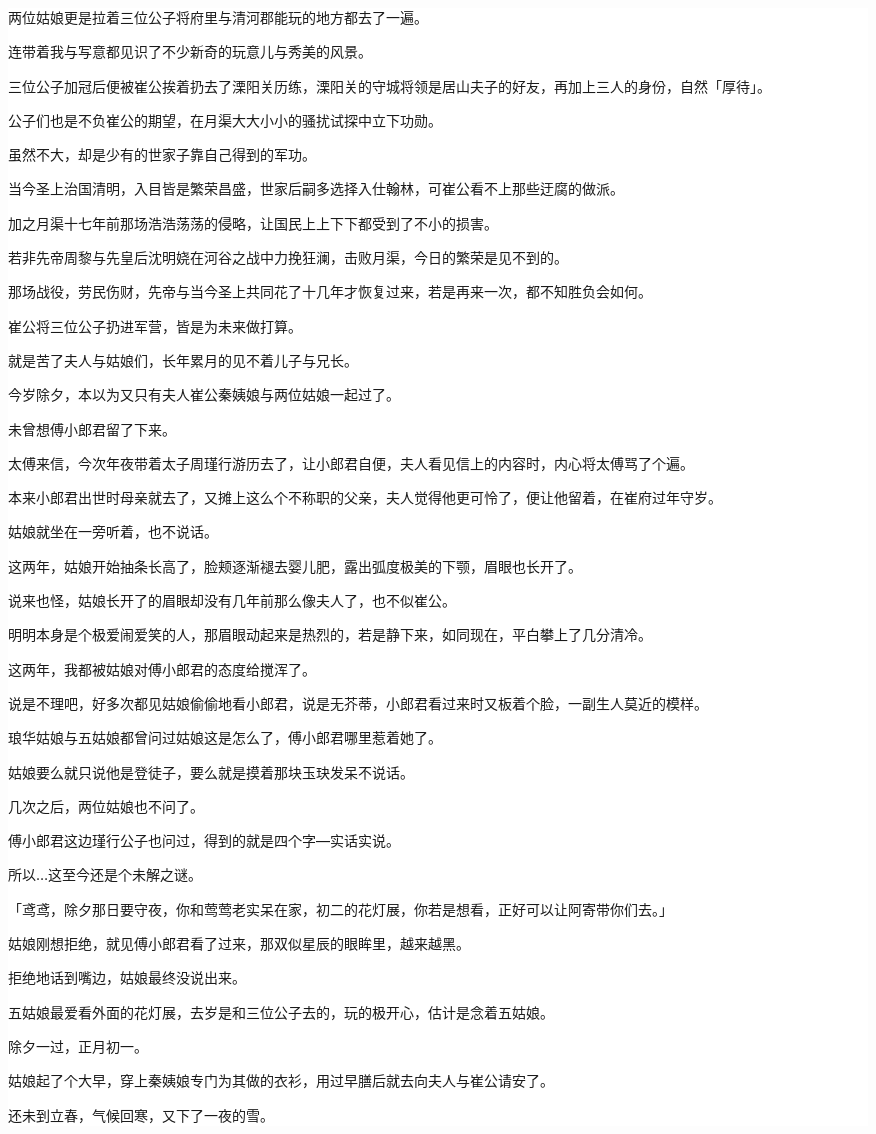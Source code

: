 两位姑娘更是拉着三位公子将府里与清河郡能玩的地方都去了一遍。

连带着我与写意都见识了不少新奇的玩意儿与秀美的风景。

三位公子加冠后便被崔公挨着扔去了溧阳关历练，溧阳关的守城将领是居山夫子的好友，再加上三人的身份，自然「厚待」。

公子们也是不负崔公的期望，在月渠大大小小的骚扰试探中立下功勋。

虽然不大，却是少有的世家子靠自己得到的军功。

当今圣上治国清明，入目皆是繁荣昌盛，世家后嗣多选择入仕翰林，可崔公看不上那些迂腐的做派。

加之月渠十七年前那场浩浩荡荡的侵略，让国民上上下下都受到了不小的损害。

若非先帝周黎与先皇后沈明娆在河谷之战中力挽狂澜，击败月渠，今日的繁荣是见不到的。

那场战役，劳民伤财，先帝与当今圣上共同花了十几年才恢复过来，若是再来一次，都不知胜负会如何。

崔公将三位公子扔进军营，皆是为未来做打算。

就是苦了夫人与姑娘们，长年累月的见不着儿子与兄长。

今岁除夕，本以为又只有夫人崔公秦姨娘与两位姑娘一起过了。

未曾想傅小郎君留了下来。

太傅来信，今次年夜带着太子周瑾行游历去了，让小郎君自便，夫人看见信上的内容时，内心将太傅骂了个遍。

本来小郎君出世时母亲就去了，又摊上这么个不称职的父亲，夫人觉得他更可怜了，便让他留着，在崔府过年守岁。

姑娘就坐在一旁听着，也不说话。

这两年，姑娘开始抽条长高了，脸颊逐渐褪去婴儿肥，露出弧度极美的下颚，眉眼也长开了。

说来也怪，姑娘长开了的眉眼却没有几年前那么像夫人了，也不似崔公。

明明本身是个极爱闹爱笑的人，那眉眼动起来是热烈的，若是静下来，如同现在，平白攀上了几分清冷。

这两年，我都被姑娘对傅小郎君的态度给搅浑了。

说是不理吧，好多次都见姑娘偷偷地看小郎君，说是无芥蒂，小郎君看过来时又板着个脸，一副生人莫近的模样。

琅华姑娘与五姑娘都曾问过姑娘这是怎么了，傅小郎君哪里惹着她了。

姑娘要么就只说他是登徒子，要么就是摸着那块玉玦发呆不说话。

几次之后，两位姑娘也不问了。

傅小郎君这边瑾行公子也问过，得到的就是四个字—实话实说。

所以…这至今还是个未解之谜。

「鸢鸢，除夕那日要守夜，你和莺莺老实呆在家，初二的花灯展，你若是想看，正好可以让阿寄带你们去。」

姑娘刚想拒绝，就见傅小郎君看了过来，那双似星辰的眼眸里，越来越黑。

拒绝地话到嘴边，姑娘最终没说出来。

五姑娘最爱看外面的花灯展，去岁是和三位公子去的，玩的极开心，估计是念着五姑娘。

除夕一过，正月初一。

姑娘起了个大早，穿上秦姨娘专门为其做的衣衫，用过早膳后就去向夫人与崔公请安了。

还未到立春，气候回寒，又下了一夜的雪。
